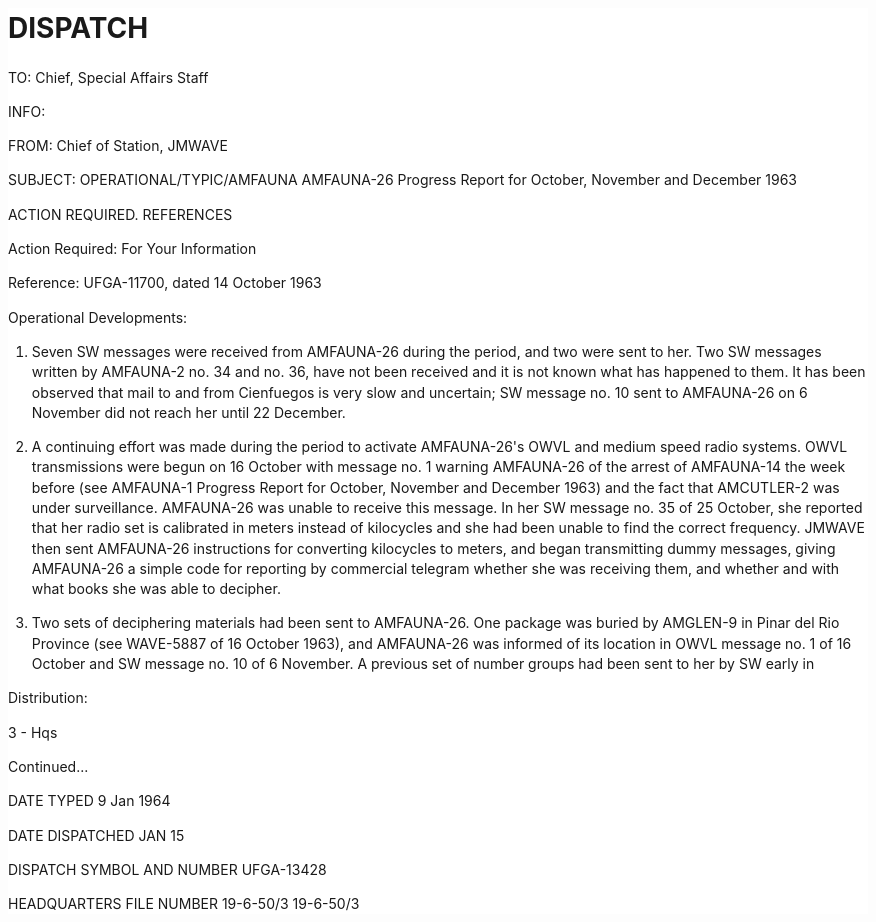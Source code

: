 # DISPATCH

TO:
Chief, Special Affairs Staff

INFO:

FROM:
Chief of Station, JMWAVE

SUBJECT: OPERATIONAL/TYPIC/AMFAUNA
AMFAUNA-26 Progress Report for October, November and December 1963

ACTION REQUIRED. REFERENCES

Action Required: For Your Information

Reference: UFGA-11700, dated 14 October 1963

Operational Developments:

1. Seven SW messages were received from AMFAUNA-26 during the period, and two were sent to her. Two SW messages written by AMFAUNA-2 no. 34 and no. 36, have not been received and it is not known what has happened to them. It has been observed that mail to and from Cienfuegos is very slow and uncertain; SW message no. 10 sent to AMFAUNA-26 on 6 November did not reach her until 22 December.

2. A continuing effort was made during the period to activate AMFAUNA-26's OWVL and medium speed radio systems. OWVL transmissions were begun on 16 October with message no. 1 warning AMFAUNA-26 of the arrest of AMFAUNA-14 the week before (see AMFAUNA-1 Progress Report for October, November and December 1963) and the fact that AMCUTLER-2 was under surveillance. AMFAUNA-26 was unable to receive this message. In her SW message no. 35 of 25 October, she reported that her radio set is calibrated in meters instead of kilocycles and she had been unable to find the correct frequency. JMWAVE then sent AMFAUNA-26 instructions for converting kilocycles to meters, and began transmitting dummy messages, giving AMFAUNA-26 a simple code for reporting by commercial telegram whether she was receiving them, and whether and with what books she was able to decipher.

3. Two sets of deciphering materials had been sent to AMFAUNA-26. One package was buried by AMGLEN-9 in Pinar del Rio Province (see WAVE-5887 of 16 October 1963), and AMFAUNA-26 was informed of its location in OWVL message no. 1 of 16 October and SW message no. 10 of 6 November. A previous set of number groups had been sent to her by SW early in

Distribution:

3 - Hqs

Continued...

DATE TYPED
9 Jan 1964

DATE DISPATCHED
JAN 15

DISPATCH SYMBOL AND NUMBER
UFGA-13428

HEADQUARTERS FILE NUMBER
19-6-50/3
19-6-50/3
